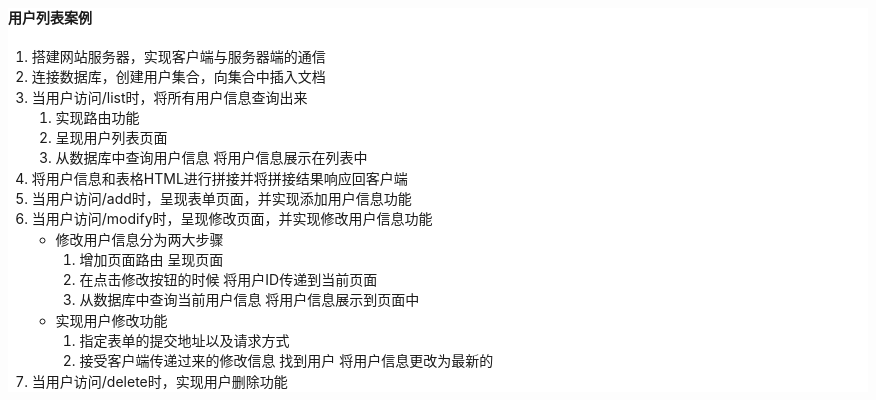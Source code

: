 

#### 用户列表案例

1. 搭建网站服务器，实现客户端与服务器端的通信
2. 连接数据库，创建用户集合，向集合中插入文档
3. 当用户访问/list时，将所有用户信息查询出来
   1.    实现路由功能
   2.    呈现用户列表页面
   3.    从数据库中查询用户信息 将用户信息展示在列表中
4. 将用户信息和表格HTML进行拼接并将拼接结果响应回客户端
5. 当用户访问/add时，呈现表单页面，并实现添加用户信息功能
6. 当用户访问/modify时，呈现修改页面，并实现修改用户信息功能
   - 修改用户信息分为两大步骤
     1. 增加页面路由 呈现页面
     2. 在点击修改按钮的时候 将用户ID传递到当前页面
     3. 从数据库中查询当前用户信息 将用户信息展示到页面中
   - 实现用户修改功能
     1. 指定表单的提交地址以及请求方式
     2. 接受客户端传递过来的修改信息 找到用户 将用户信息更改为最新的
7. 当用户访问/delete时，实现用户删除功能
